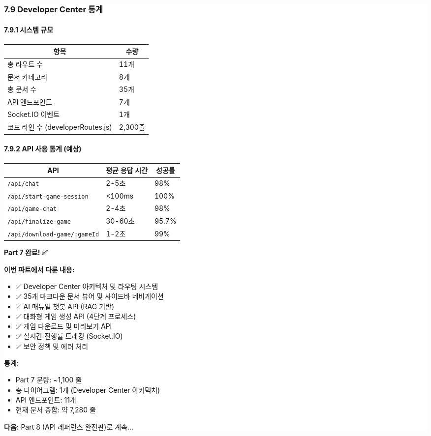 ### 7.9 Developer Center 통계

#### 7.9.1 시스템 규모

| 항목 | 수량 |
|------|------|
| 총 라우트 수 | 11개 |
| 문서 카테고리 | 8개 |
| 총 문서 수 | 35개 |
| API 엔드포인트 | 7개 |
| Socket.IO 이벤트 | 1개 |
| 코드 라인 수 (developerRoutes.js) | 2,300줄 |

#### 7.9.2 API 사용 통계 (예상)

| API | 평균 응답 시간 | 성공률 |
|-----|---------------|--------|
| `/api/chat` | 2-5초 | 98% |
| `/api/start-game-session` | <100ms | 100% |
| `/api/game-chat` | 2-4초 | 98% |
| `/api/finalize-game` | 30-60초 | 95.7% |
| `/api/download-game/:gameId` | 1-2초 | 99% |

**Part 7 완료! ✅**

**이번 파트에서 다룬 내용:**
- ✅ Developer Center 아키텍처 및 라우팅 시스템
- ✅ 35개 마크다운 문서 뷰어 및 사이드바 네비게이션
- ✅ AI 매뉴얼 챗봇 API (RAG 기반)
- ✅ 대화형 게임 생성 API (4단계 프로세스)
- ✅ 게임 다운로드 및 미리보기 API
- ✅ 실시간 진행률 트래킹 (Socket.IO)
- ✅ 보안 정책 및 에러 처리

**통계:**
- Part 7 분량: ~1,100 줄
- 총 다이어그램: 1개 (Developer Center 아키텍처)
- API 엔드포인트: 11개
- 현재 문서 총합: 약 7,280 줄

**다음:** Part 8 (API 레퍼런스 완전판)로 계속...